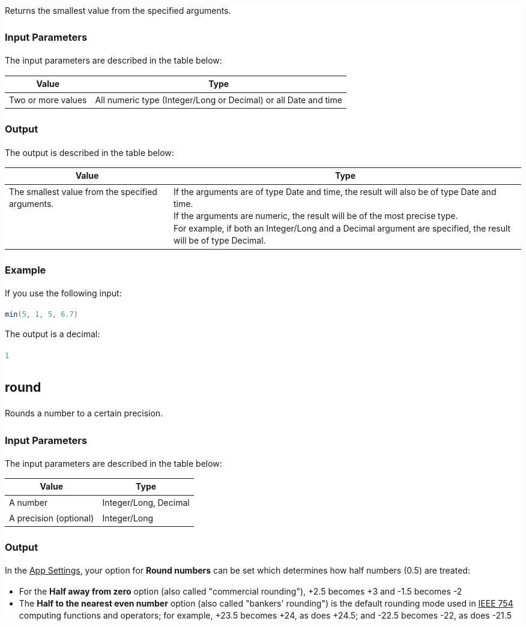 Returns the smallest value from the specified arguments.

### Input Parameters

The input parameters are described in the table below:

| Value              | Type                                   |
| ------------------ | -------------------------------------- |
| Two or more values | All numeric type (Integer/Long or Decimal) or all Date and time                          |

### Output

The output is described in the table below:

| Value                                            | Type                                                         |
| ------------------------------------------------ | ------------------------------------------------------------ |
| The smallest value from the specified arguments. | If the arguments are of type Date and time, the result will also be of type Date and time. <br />If the arguments are numeric, the result will be of the most precise type. <br />For example, if both an Integer/Long and a Decimal argument are specified, the result will be of type Decimal. |

### Example

If you use the following input:

```java
min(5, 1, 5, 6.7)
```

The output is a decimal:

```java
1
```

## round

Rounds a number to a certain precision.

### Input Parameters

The input parameters are described in the table below:

| Value                  | Type                  |
| ---------------------- | --------------------- |
| A number               | Integer/Long, Decimal |
| A precision (optional) | Integer/Long          |

### Output

In the [App Settings](/refguide9/app-settings/), your option for **Round numbers** can be set which determines how half numbers (0.5) are treated:

* For the **Half away from zero** option (also called "commercial rounding"), +2.5 becomes +3 and -1.5 becomes -2
* The **Half to the nearest even number** option (also called "bankers' rounding") is the default rounding mode used in [IEEE 754](https://en.wikipedia.org/wiki/IEEE_floating_point "IEEE floating point") computing functions and operators; for example, +23.5 becomes +24, as does +24.5; and -22.5 becomes -22, as does -21.5
